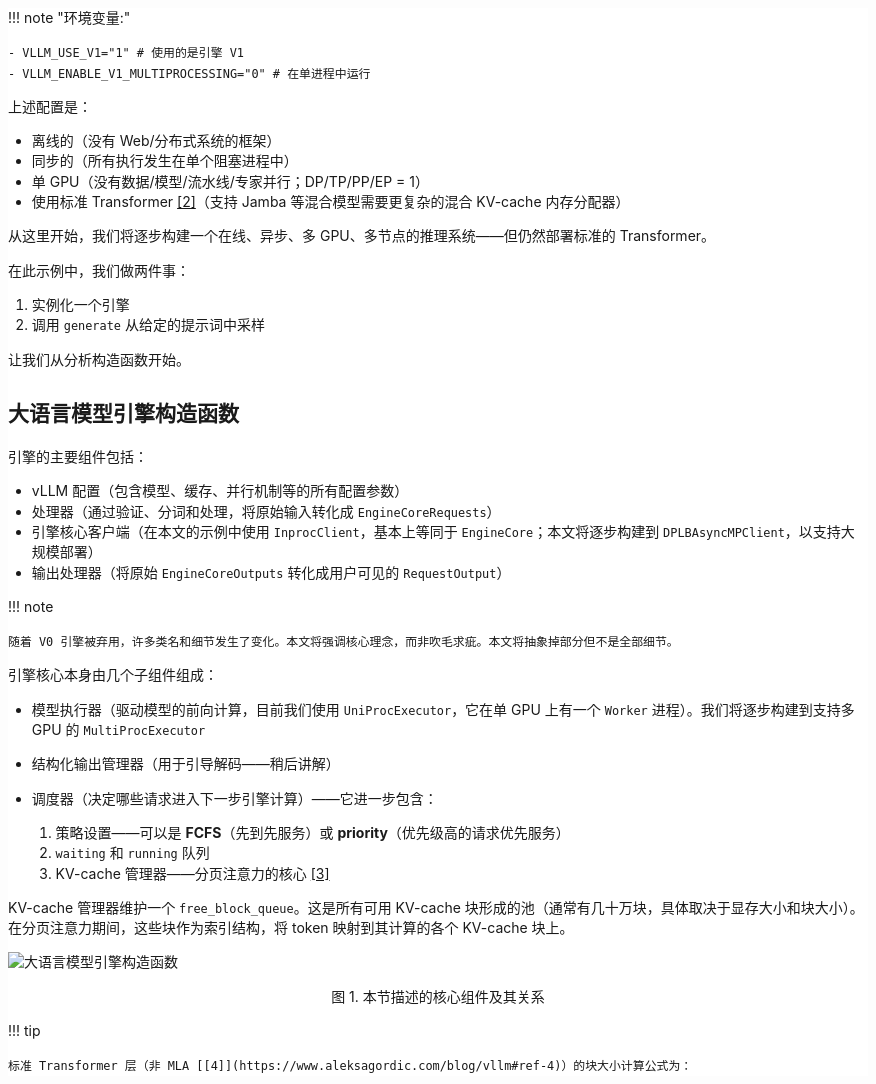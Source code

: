 !!! note "环境变量:"

    - VLLM_USE_V1="1" # 使用的是引擎 V1
    - VLLM_ENABLE_V1_MULTIPROCESSING="0" # 在单进程中运行

上述配置是：

- 离线的（没有 Web/分布式系统的框架）
- 同步的（所有执行发生在单个阻塞进程中）
- 单 GPU（没有数据/模型/流水线/专家并行；DP/TP/PP/EP = 1）
- 使用标准 Transformer [[2]](https://www.aleksagordic.com/blog/vllm#ref-2)（支持 Jamba 等混合模型需要更复杂的混合 KV-cache 内存分配器）

从这里开始，我们将逐步构建一个在线、异步、多 GPU、多节点的推理系统——但仍然部署标准的 Transformer。

在此示例中，我们做两件事：

1. 实例化一个引擎
2. 调用 `generate` 从给定的提示词中采样

让我们从分析构造函数开始。

## 大语言模型引擎构造函数

引擎的主要组件包括：

- vLLM 配置（包含模型、缓存、并行机制等的所有配置参数）
- 处理器（通过验证、分词和处理，将原始输入转化成 `EngineCoreRequests`）
- 引擎核心客户端（在本文的示例中使用 `InprocClient`，基本上等同于 `EngineCore`；本文将逐步构建到 `DPLBAsyncMPClient`，以支持大规模部署）
- 输出处理器（将原始 `EngineCoreOutputs` 转化成用户可见的 `RequestOutput`）

!!! note

    随着 V0 引擎被弃用，许多类名和细节发生了变化。本文将强调核心理念，而非吹毛求疵。本文将抽象掉部分但不是全部细节。

引擎核心本身由几个子组件组成：

- 模型执行器（驱动模型的前向计算，目前我们使用 `UniProcExecutor`，它在单 GPU 上有一个 `Worker` 进程）。我们将逐步构建到支持多 GPU 的 `MultiProcExecutor`
- 结构化输出管理器（用于引导解码——稍后讲解）
- 调度器（决定哪些请求进入下一步引擎计算）——它进一步包含：

    1. 策略设置——可以是 **FCFS**（先到先服务）或 **priority**（优先级高的请求优先服务）
    2. `waiting` 和 `running` 队列
    3. KV-cache 管理器——分页注意力的核心 [[3]](https://www.aleksagordic.com/blog/vllm#ref-3)

KV-cache 管理器维护一个 `free_block_queue`。这是所有可用 KV-cache 块形成的池（通常有几十万块，具体取决于显存大小和块大小）。在分页注意力期间，这些块作为索引结构，将 token 映射到其计算的各个 KV-cache 块上。

![大语言模型引擎构造函数](https://www.aleksagordic.com/blog/vllm/engine_constructor.png)

<div style="text-align: center;">
图 1. 本节描述的核心组件及其关系
</div>

!!! tip

    标准 Transformer 层（非 MLA [[4]](https://www.aleksagordic.com/blog/vllm#ref-4)）的块大小计算公式为：
